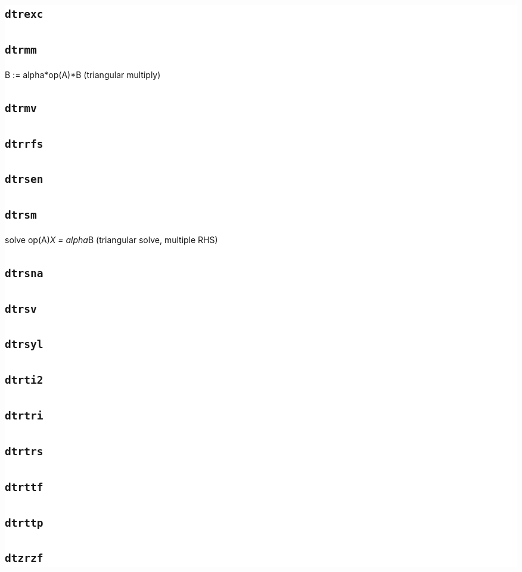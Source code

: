 
## `dtrexc`


## `dtrmm`

B := alpha*op(A)*B (triangular multiply)


## `dtrmv`


## `dtrrfs`


## `dtrsen`


## `dtrsm`

solve op(A)*X = alpha*B (triangular solve, multiple RHS)


## `dtrsna`


## `dtrsv`


## `dtrsyl`


## `dtrti2`


## `dtrtri`


## `dtrtrs`


## `dtrttf`


## `dtrttp`


## `dtzrzf`
